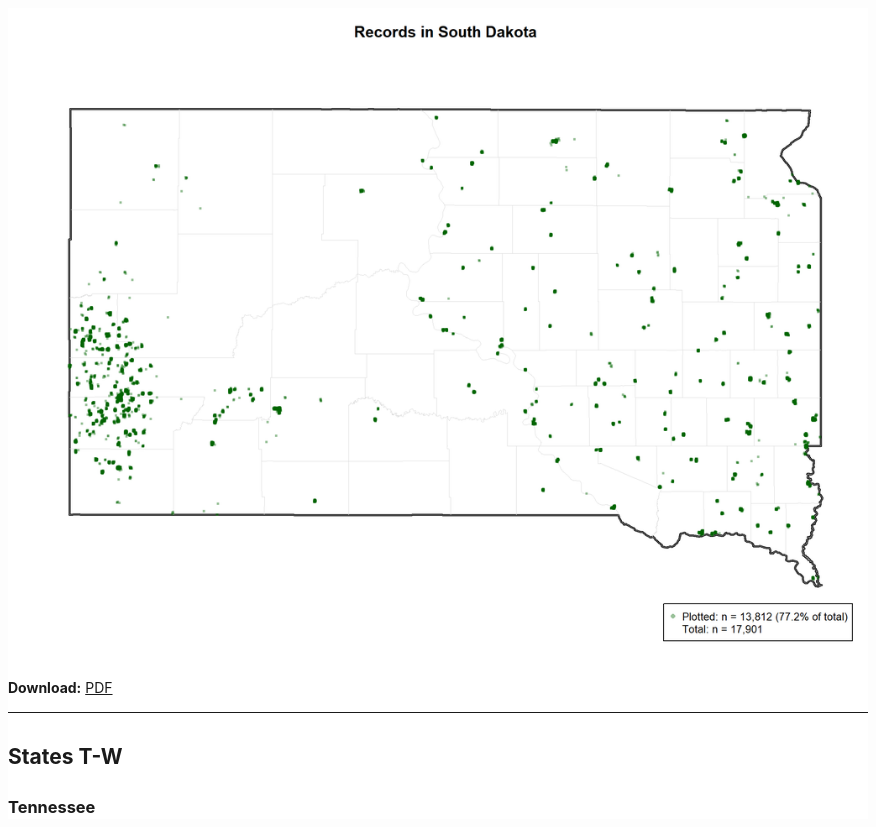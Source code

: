 ![South Dakota](state_plots/US_SD_South_Dakota.png)
**Download:** [PDF](state_plots/US_SD_South_Dakota.pdf)

---

## States T-W

### Tennessee